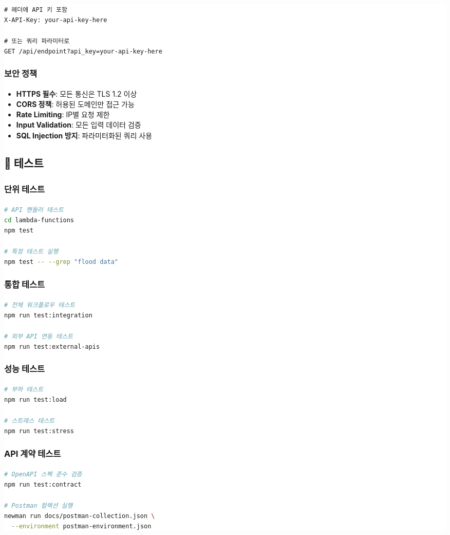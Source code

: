 ```http
# 헤더에 API 키 포함
X-API-Key: your-api-key-here

# 또는 쿼리 파라미터로
GET /api/endpoint?api_key=your-api-key-here
```

### 보안 정책

- **HTTPS 필수**: 모든 통신은 TLS 1.2 이상
- **CORS 정책**: 허용된 도메인만 접근 가능
- **Rate Limiting**: IP별 요청 제한
- **Input Validation**: 모든 입력 데이터 검증
- **SQL Injection 방지**: 파라미터화된 쿼리 사용

## 🧪 테스트

### 단위 테스트

```bash
# API 핸들러 테스트
cd lambda-functions
npm test

# 특정 테스트 실행
npm test -- --grep "flood data"
```

### 통합 테스트

```bash
# 전체 워크플로우 테스트
npm run test:integration

# 외부 API 연동 테스트
npm run test:external-apis
```

### 성능 테스트

```bash
# 부하 테스트
npm run test:load

# 스트레스 테스트
npm run test:stress
```

### API 계약 테스트

```bash
# OpenAPI 스펙 준수 검증
npm run test:contract

# Postman 컬렉션 실행
newman run docs/postman-collection.json \
  --environment postman-environment.json
```

